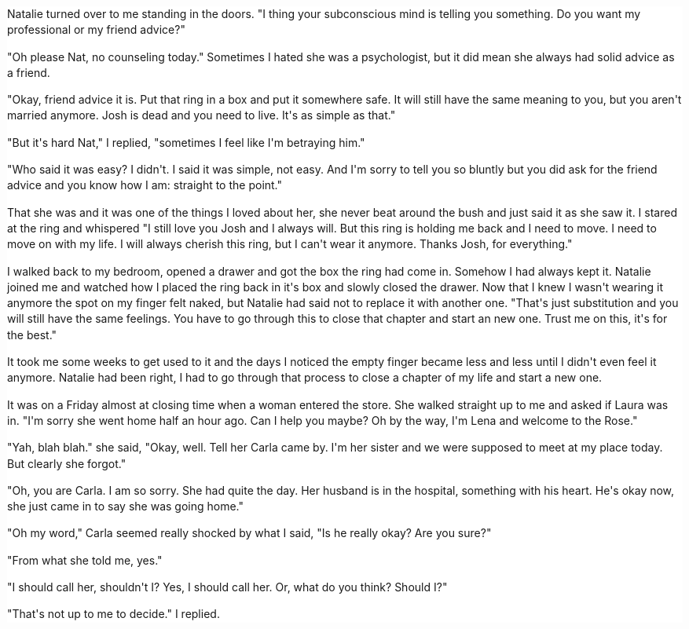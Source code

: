Natalie turned over to me standing in the doors. "I thing your subconscious
mind is telling you something. Do you want my professional or my friend
advice?"

"Oh please Nat, no counseling today." Sometimes I hated she was a psychologist,
but it did mean she always had solid advice as a friend.

"Okay, friend advice it is. Put that ring in a box and put it somewhere safe.
It will still have the same meaning to you, but you aren't married anymore.
Josh is dead and you need to live. It's as simple as that."

"But it's hard Nat," I replied, "sometimes I feel like I'm betraying him."

"Who said it was easy? I didn't. I said it was simple, not easy. And I'm sorry
to tell you so bluntly but you did ask for the friend advice and you know how I
am: straight to the point."

That she was and it was one of the things I loved about her, she never beat
around the bush and just said it as she saw it. I stared at the ring and
whispered "I still love you Josh and I always will. But this ring is holding me
back and I need to move. I need to move on with my life. I will always cherish
this ring, but I can't wear it anymore. Thanks Josh, for everything."

I walked back to my bedroom, opened a drawer and got the box the ring had come
in. Somehow I had always kept it. Natalie joined me and watched how I placed
the ring back in it's box and slowly closed the drawer. Now that I knew I
wasn't wearing it anymore the spot on my finger felt naked, but Natalie had
said not to replace it with another one. "That's just substitution and you will
still have the same feelings. You have to go through this to close that chapter
and start an new one. Trust me on this, it's for the best."

It took me some weeks to get used to it and the days I noticed the empty finger
became less and less until I didn't even feel it anymore. Natalie had been
right, I had to go through that process to close a chapter of my life and start
a new one.

It was on a Friday almost at closing time when a woman entered the store. She
walked straight up to me and asked if Laura was in. "I'm sorry she went home
half an hour ago. Can I help you maybe? Oh by the way, I'm Lena and welcome to
the Rose."

"Yah, blah blah." she said, "Okay, well. Tell her Carla came by. I'm her sister
and we were supposed to meet at my place today. But clearly she forgot."

"Oh, you are Carla. I am so sorry. She had quite the day. Her husband is in the
hospital, something with his heart. He's okay now, she just came in to say she
was going home."

"Oh my word," Carla seemed really shocked by what I said, "Is he really okay?
Are you sure?"

"From what she told me, yes."

"I should call her, shouldn't I? Yes, I should call her. Or, what do you think?
Should I?"

"That's not up to me to decide." I replied.
